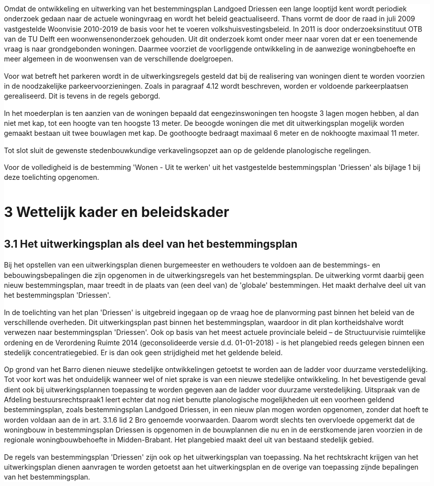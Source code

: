 Omdat de ontwikkeling en uitwerking van het bestemmingsplan Landgoed Driessen een lange looptijd kent wordt periodiek onderzoek gedaan naar de actuele woningvraag en wordt het beleid geactualiseerd. Thans vormt de door de raad in juli 2009 vastgestelde Woonvisie 2010-2019 de basis voor het te voeren volkshuisvestingsbeleid. In 2011 is door onderzoeksinstituut OTB van de TU Delft een woonwensenonderzoek gehouden. Uit dit onderzoek komt onder meer naar voren dat er een toenemende vraag is naar grondgebonden woningen. Daarmee voorziet de voorliggende ontwikkeling in de aanwezige woningbehoefte en meer algemeen in de woonwensen van de verschillende doelgroepen.

Voor wat betreft het parkeren wordt in de uitwerkingsregels gesteld dat bij de realisering van woningen dient te worden voorzien in de noodzakelijke parkeervoorzieningen. Zoals in paragraaf 4.12 wordt beschreven, worden er voldoende parkeerplaatsen gerealiseerd. Dit is tevens in de regels geborgd.

In het moederplan is ten aanzien van de woningen bepaald dat eengezinswoningen ten hoogste 3 lagen mogen hebben, al dan niet met kap, tot een hoogte van ten hoogste 13 meter. De beoogde woningen die met dit uitwerkingsplan mogelijk worden gemaakt bestaan uit twee bouwlagen met kap. De goothoogte bedraagt maximaal 6 meter en de nokhoogte maximaal 11 meter.

Tot slot sluit de gewenste stedenbouwkundige verkavelingsopzet aan op de geldende planologische regelingen.

Voor de volledigheid is de bestemming 'Wonen - Uit te werken' uit het vastgestelde bestemmingsplan 'Driessen' als bijlage 1 bij deze toelichting opgenomen.

# **3 Wettelijk kader en beleidskader**

## **3.1 Het uitwerkingsplan als deel van het bestemmingsplan**

Bij het opstellen van een uitwerkingsplan dienen burgemeester en wethouders te voldoen aan de bestemmings- en bebouwingsbepalingen die zijn opgenomen in de uitwerkingsregels van het bestemmingsplan. De uitwerking vormt daarbij geen nieuw bestemmingsplan, maar treedt in de plaats van (een deel van) de 'globale' bestemmingen. Het maakt derhalve deel uit van het bestemmingsplan 'Driessen'.

In de toelichting van het plan 'Driessen' is uitgebreid ingegaan op de vraag hoe de planvorming past binnen het beleid van de verschillende overheden. Dit uitwerkingsplan past binnen het bestemmingsplan, waardoor in dit plan kortheidshalve wordt verwezen naar bestemmingsplan 'Driessen'. Ook op basis van het meest actuele provinciale beleid – de Structuurvisie ruimtelijke ordening en de Verordening Ruimte 2014 (geconsolideerde versie d.d. 01-01-2018) - is het plangebied reeds gelegen binnen een stedelijk concentratiegebied. Er is dan ook geen strijdigheid met het geldende beleid.

Op grond van het Barro dienen nieuwe stedelijke ontwikkelingen getoetst te worden aan de ladder voor duurzame verstedelijking. Tot voor kort was het onduidelijk wanneer wel of niet sprake is van een nieuwe stedelijke ontwikkeling. In het bevestigende geval dient ook bij uitwerkingsplannen toepassing te worden gegeven aan de ladder voor duurzame verstedelijking. Uitspraak van de Afdeling bestuursrechtspraak1 leert echter dat nog niet benutte planologische mogelijkheden uit een voorheen geldend bestemmingsplan, zoals bestemmingsplan Landgoed Driessen, in een nieuw plan mogen worden opgenomen, zonder dat hoeft te worden voldaan aan de in art. 3.1.6 lid 2 Bro genoemde voorwaarden. Daarom wordt slechts ten overvloede opgemerkt dat de woningbouw in bestemmingsplan Driessen is opgenomen in de bouwplannen die nu en in de eerstkomende jaren voorzien in de regionale woningbouwbehoefte in Midden-Brabant. Het plangebied maakt deel uit van bestaand stedelijk gebied.

De regels van bestemmingsplan 'Driessen' zijn ook op het uitwerkingsplan van toepassing. Na het rechtskracht krijgen van het uitwerkingsplan dienen aanvragen te worden getoetst aan het uitwerkingsplan en de overige van toepassing zijnde bepalingen van het bestemmingsplan.
